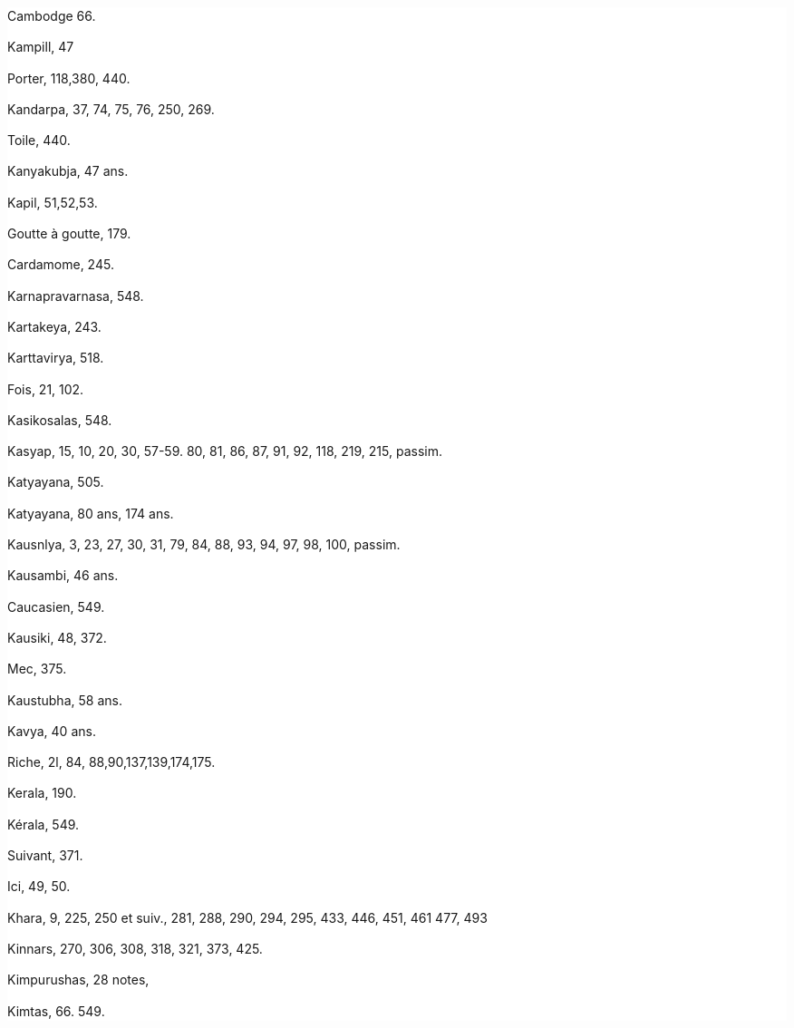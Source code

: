 Cambodge 66.

Kampill, 47

Porter, 118,380, 440.

Kandarpa, 37, 74, 75, 76, 250, 269.

Toile, 440.

Kanyakubja, 47 ans.

Kapil, 51,52,53.

Goutte à goutte, 179.

Cardamome, 245.

Karnapravarnasa, 548.

Kartakeya, 243.

Karttavirya, 518.

Fois, 21, 102.

Kasikosalas, 548.

Kasyap, 15, 10, 20, 30, 57-59. 80, 81, 86, 87, 91, 92, 118, 219, 215, passim.

Katyayana, 505.

Katyayana, 80 ans, 174 ans.

Kausnlya, 3, 23, 27, 30, 31, 79, 84, 88, 93, 94, 97, 98, 100, passim.

Kausambi, 46 ans.

Caucasien, 549.

Kausiki, 48, 372.

Mec, 375.

Kaustubha, 58 ans.

Kavya, 40 ans.

Riche, 2l, 84, 88,90,137,139,174,175.

Kerala, 190.

Kérala, 549.

Suivant, 371.

Ici, 49, 50.

Khara, 9, 225, 250 et suiv., 281, 288, 290, 294, 295, 433, 446, 451, 461 477, 493

Kinnars, 270, 306, 308, 318, 321, 373, 425.

Kimpurushas, ​​28 notes,

Kimtas, 66. 549.
